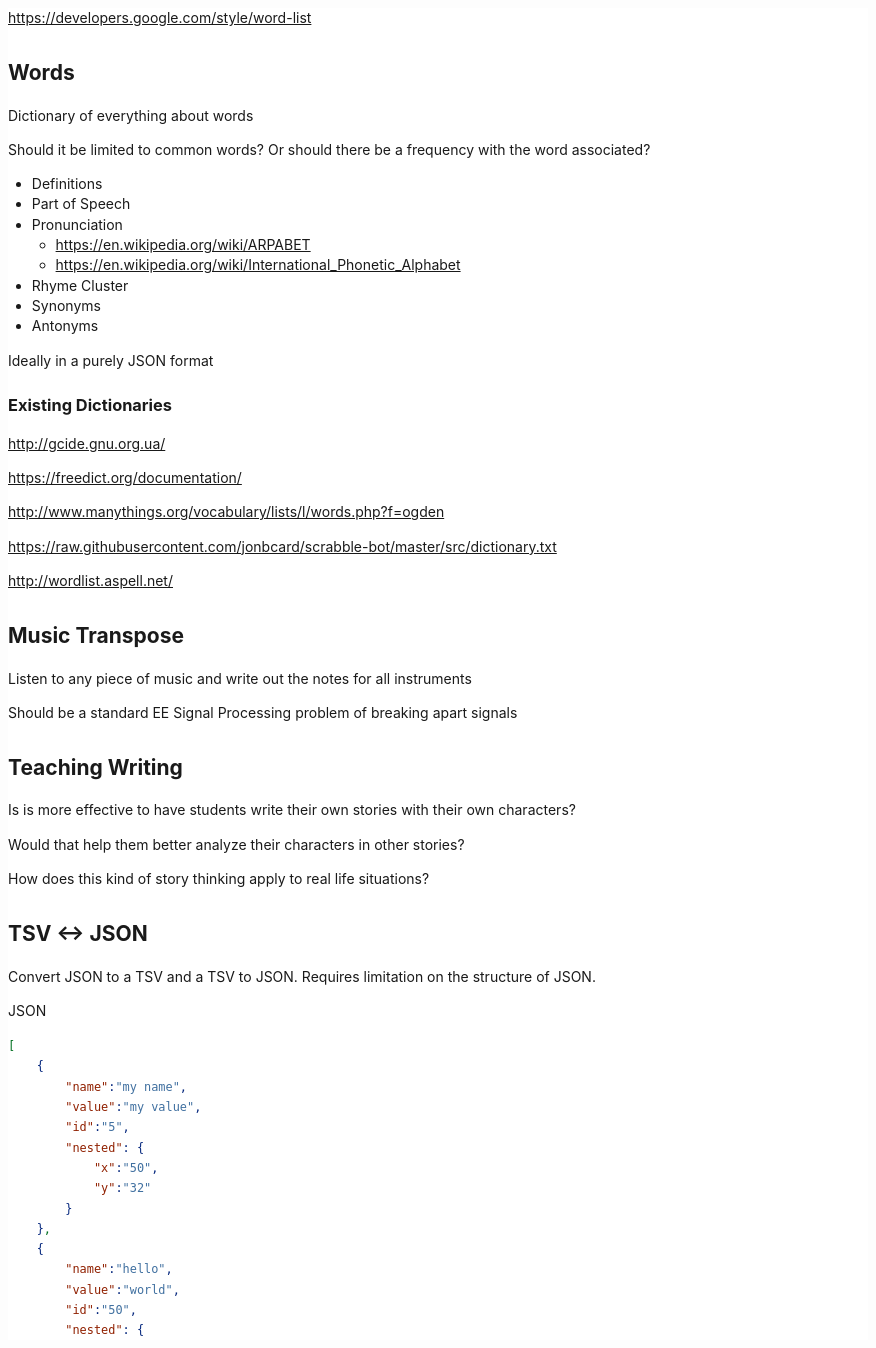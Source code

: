 https://developers.google.com/style/word-list

## Words

Dictionary of everything about words

Should it be limited to common words? Or should there be a frequency with the word associated?

- Definitions
- Part of Speech
- Pronunciation
    - https://en.wikipedia.org/wiki/ARPABET
    - https://en.wikipedia.org/wiki/International_Phonetic_Alphabet
- Rhyme Cluster
- Synonyms
- Antonyms


Ideally in a purely JSON format

### Existing Dictionaries

http://gcide.gnu.org.ua/

https://freedict.org/documentation/

http://www.manythings.org/vocabulary/lists/l/words.php?f=ogden

https://raw.githubusercontent.com/jonbcard/scrabble-bot/master/src/dictionary.txt

http://wordlist.aspell.net/

## Music Transpose

Listen to any piece of music and write out the notes for all instruments

Should be a standard EE Signal Processing problem of breaking apart signals



## Teaching Writing

Is is more effective to have students write their own stories with their own characters?

Would that help them better analyze their characters in other stories?

How does this kind of story thinking apply to real life situations?


## TSV <-> JSON

Convert JSON to a TSV and a TSV to JSON. Requires limitation on the structure of JSON.

JSON
```json
[
    {
        "name":"my name",
        "value":"my value",
        "id":"5",
        "nested": {
            "x":"50",
            "y":"32"
        }
    },
    {
        "name":"hello",
        "value":"world",
        "id":"50",
        "nested": {
```